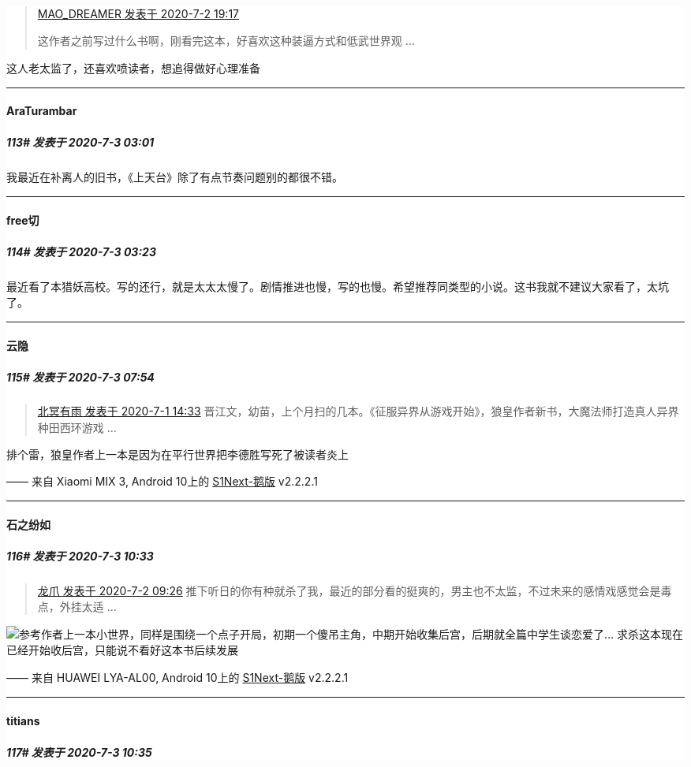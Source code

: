 
<blockquote><a href="httphttps://bbs.saraba1st.com/2b/forum.php?mod=redirect&amp;goto=findpost&amp;pid=48039846&amp;ptid=1945167" target="_blank">MAO_DREAMER 发表于 2020-7-2 19:17</a>

这作者之前写过什么书啊，刚看完这本，好喜欢这种装逼方式和低武世界观 ...</blockquote>
这人老太监了，还喜欢喷读者，想追得做好心理准备


-----

####  AraTurambar  
##### 113#       发表于 2020-7-3 03:01


我最近在补离人的旧书，《上天台》除了有点节奏问题别的都很不错。


-----

####  free切  
##### 114#       发表于 2020-7-3 03:23


最近看了本猎妖高校。写的还行，就是太太太慢了。剧情推进也慢，写的也慢。希望推荐同类型的小说。这书我就不建议大家看了，太坑了。


-----

####  云隐  
##### 115#       发表于 2020-7-3 07:54


<blockquote><a href="httphttps://bbs.saraba1st.com/2b/forum.php?mod=redirect&amp;goto=findpost&amp;pid=48023460&amp;ptid=1945167" target="_blank">北冥有雨 发表于 2020-7-1 14:33</a>
晋江文，幼苗，上个月扫的几本。《征服异界从游戏开始》，狼皇作者新书，大魔法师打造真人异界种田西环游戏 ...</blockquote>
排个雷，狼皇作者上一本是因为在平行世界把李德胜写死了被读者炎上

—— 来自 Xiaomi MIX 3, Android 10上的 [S1Next-鹅版](https://github.com/ykrank/S1-Next/releases) v2.2.2.1


-----

####  石之纷如  
##### 116#       发表于 2020-7-3 10:33


<blockquote><a href="httphttps://bbs.saraba1st.com/2b/forum.php?mod=redirect&amp;goto=findpost&amp;pid=48032059&amp;ptid=1945167" target="_blank">龙爪 发表于 2020-7-2 09:26</a>
推下听日的你有种就杀了我，最近的部分看的挺爽的，男主也不太监，不过未来的感情戏感觉会是毒点，外挂太适 ...</blockquote>
<img src="https://static.saraba1st.com/image/smiley/face2017/001.png" referrerpolicy="no-referrer">参考作者上一本小世界，同样是围绕一个点子开局，初期一个傻吊主角，中期开始收集后宫，后期就全篇中学生谈恋爱了…
求杀这本现在已经开始收后宫，只能说不看好这本书后续发展

—— 来自 HUAWEI LYA-AL00, Android 10上的 [S1Next-鹅版](https://github.com/ykrank/S1-Next/releases) v2.2.2.1


-----

####  titians  
##### 117#       发表于 2020-7-3 10:35
